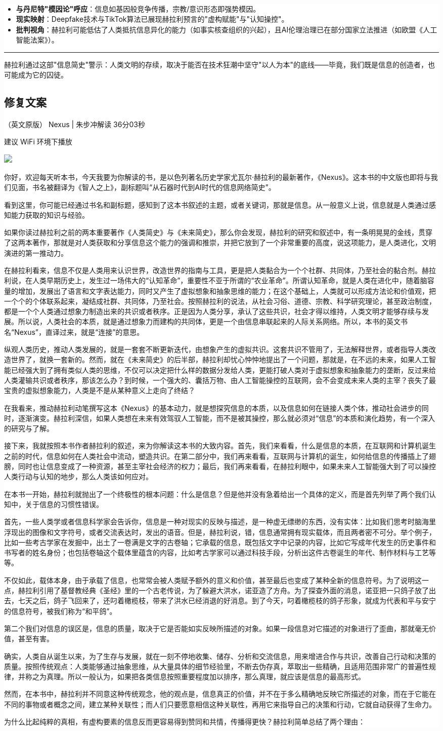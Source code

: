 - **与丹尼特"模因论"呼应**：信息如基因般竞争传播，宗教/意识形态即强势模因。
- **现实映射**：Deepfake技术与TikTok算法已展现赫拉利预言的"虚构赋能"与"认知操控"。
- **批判视角**：赫拉利可能低估了人类抵抗信息异化的能力（如事实核查组织的兴起），且AI伦理治理已在部分国家立法推进（如欧盟《人工智能法案》）。

---

赫拉利通过这部"信息简史"警示：人类文明的存续，取决于能否在技术狂潮中坚守"以人为本"的底线——毕竟，我们既是信息的创造者，也可能成为它的囚徒。

## 修复文案

（英文原版） Nexus | 朱步冲解读 36分03秒

建议 WiFi 环境下播放

![](https://piccdn2.umiwi.com/uploader/image/ddarticle/2024090816/1853048377692985672/090816.png)

你好，欢迎每天听本书，今天我要为你解读的书，是以色列著名历史学家尤瓦尔·赫拉利的最新著作，《Nexus》。这本书的中文版也即将与我们见面，书名被翻译为《智人之上》，副标题叫“从石器时代到AI时代的信息网络简史”。

看到这里，你可能已经通过书名和副标题，感知到了这本书叙述的主题，或者关键词，那就是信息。从一般意义上说，信息就是人类通过感知能力获取的知识与经验。

如果你读过赫拉利之前的两本重要著作《人类简史》与《未来简史》，那么你会发现，赫拉利的研究和叙述中，有一条明晃晃的金线，贯穿了这两本著作，那就是对人类获取和分享信息这个能力的强调和推崇，并把它放到了一个非常重要的高度，说这项能力，是人类进化，文明演进的第一推动力。

在赫拉利看来，信息不仅是人类用来认识世界，改造世界的指南与工具，更是把人类黏合为一个个社群、共同体，乃至社会的黏合剂。赫拉利说，在人类早期历史上，发生过一场伟大的“认知革命”，重要性不亚于所谓的“农业革命”。所谓认知革命，就是人类在进化中，随着脑容量的增加，发展出了语言和文字表达能力，同时又产生了虚拟想象和抽象思维的能力；在这个基础上，人类就可以形成方法论和价值观，把一个个的个体联系起来，凝结成社群、共同体，乃至社会。按照赫拉利的说法，从社会习俗、道德、宗教、科学研究理论，甚至政治制度，都是一个个人类通过想象力制造出来的共识或者秩序。正是因为人类分享，承认了这些共识，社会才得以维持，人类文明才能够存续与发展。所以说，人类社会的本质，就是通过想象力而建构的共同体，更是一个由信息串联起来的人际关系网络。所以，本书的英文书名“Nexus”，直译过来，就是“连接”的意思。

纵观人类历史，推动人类发展的，就是一套套不断更新迭代，由想象产生的虚拟共识。这套共识不管用了，无法解释世界，或者指导人类改造世界了，就换一套新的。然而，就在《未来简史》的后半部，赫拉利却忧心忡忡地提出了一个问题，那就是，在不远的未来，如果人工智能已经强大到了拥有类似人类的思维，不仅可以决定把什么样的数据分发给人类，更能打破人类对于虚拟想象和抽象能力的垄断，反过来给人类灌输共识或者秩序，那该怎么办？到时候，一个强大的、囊括万物、由人工智能操控的互联网，会不会变成未来人类的主宰？丧失了最宝贵的虚拟想象能力，人类是不是从某种意义上走向了终结？

在我看来，推动赫拉利动笔撰写这本《Nexus》的基本动力，就是想探究信息的本质，以及信息如何在链接人类个体，推动社会进步的同时，逐渐演变。赫拉利深信，如果人类想在未来有效驾驭人工智能，而不是被其操控，那么就必须对“信息”的本质和演化趋势，有一个深入的研究与了解。

接下来，我就按照本书作者赫拉利的叙述，来为你解读这本书的大致内容。首先，我们来看看，什么是信息的本质，在互联网和计算机诞生之前的时代，信息如何在人类社会中流动，塑造共识。在第二部分中，我们再来看看，互联网与计算机的诞生，如何给信息的传播插上了翅膀，同时也让信息变成了一种资源，甚至主宰社会经济的权力；最后，我们再来看看，在赫拉利眼中，如果未来人工智能强大到了可以操控人类行动与认知的地步，那么人类该如何应对。

在本书一开始，赫拉利就抛出了一个终极性的根本问题：什么是信息？但是他并没有急着给出一个具体的定义，而是首先列举了两个我们认知中，关于信息的习惯性错误。

首先，一些人类学或者信息科学家会告诉你，信息是一种对现实的反映与描述，是一种虚无缥缈的东西，没有实体：比如我们思考时脑海里浮现出的图像和文字符号，或者交流表达时，发出的语音。但是，赫拉利说，错，信息通常拥有现实载体，而且两者密不可分。举个例子，比如一些考古学家在发掘中，出土了一卷满是文字的古卷轴；它承载的信息，既包括文字中记录的内容，比如它写成年代发生的历史事件和书写者的姓名身份；也包括卷轴这个载体里蕴含的内容，比如考古学家可以通过科技手段，分析出这件古卷诞生的年代、制作材料与工艺等等。

不仅如此，载体本身，由于承载了信息，也常常会被人类赋予额外的意义和价值，甚至最后也变成了某种全新的信息符号。为了说明这一点，赫拉利引用了基督教经典《圣经》里的一个古老传说，为了躲避大洪水，诺亚造了方舟。为了探查外面的消息，诺亚把一只鸽子放了出去，七天之后，鸽子飞回来了，还叼着橄榄枝，带来了洪水已经消退的好消息。到了今天，叼着橄榄枝的鸽子形象，就成为代表和平与安宁的信息符号，被我们称为“和平鸽”。

第二个我们对信息的误区是，信息的质量，取决于它是否能如实反映所描述的对象。如果一段信息对它描述的对象进行了歪曲，那就毫无价值，甚至有害。

确实，人类自从诞生以来，为了生存与发展，就在一刻不停地收集、储存、分析和交流信息，用来增进合作与共识，改善自己行动和决策的质量。按照传统观点：人类能够通过抽象思维，从大量具体的细节经验里，不断去伪存真，萃取出一些精确，且适用范围非常广的普遍性规律，并称之为真理。所以一般认为，如果把各类信息按照重要程度加以排序，那么真理，就应该是信息的最高形式。

然而，在本书中，赫拉利并不同意这种传统观念，他的观点是，信息真正的价值，并不在于多么精确地反映它所描述的对象，而在于它能在不同的事物或者概念之间，建立某种关联性；而人们只要愿意相信这种关联性，再用它来指导自己的决策和行动，它就自动获得了生命力。

为什么比起纯粹的真相，有虚构要素的信息反而更容易得到赞同和共情，传播得更快？赫拉利简单总结了两个理由：
